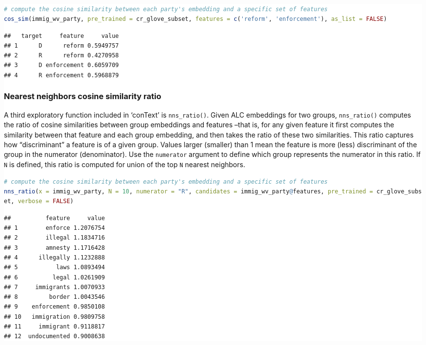 ``` r
# compute the cosine similarity between each party's embedding and a specific set of features
cos_sim(immig_wv_party, pre_trained = cr_glove_subset, features = c('reform', 'enforcement'), as_list = FALSE)
```

    ##   target     feature     value
    ## 1      D      reform 0.5949757
    ## 2      R      reform 0.4270958
    ## 3      D enforcement 0.6059709
    ## 4      R enforcement 0.5968879

### Nearest neighbors cosine similarity ratio

A third exploratory function included in ‘conText’ is `nns_ratio()`.
Given ALC embeddings for two groups, `nns_ratio()` computes the ratio of
cosine similarities between group embeddings and features –that is, for
any given feature it first computes the similarity between that feature
and each group embedding, and then takes the ratio of these two
similarities. This ratio captures how “discriminant” a feature is of a
given group. Values larger (smaller) than $1$ mean the feature is more
(less) discriminant of the group in the numerator (denominator). Use the
`numerator` argument to define which group represents the numerator in
this ratio. If `N` is defined, this ratio is computed for union of the
top `N` nearest neighbors.

``` r
# compute the cosine similarity between each party's embedding and a specific set of features
nns_ratio(x = immig_wv_party, N = 10, numerator = "R", candidates = immig_wv_party@features, pre_trained = cr_glove_subset, verbose = FALSE)
```

    ##          feature     value
    ## 1        enforce 1.2076754
    ## 2        illegal 1.1834716
    ## 3        amnesty 1.1716428
    ## 4      illegally 1.1232888
    ## 5           laws 1.0893494
    ## 6          legal 1.0261909
    ## 7     immigrants 1.0070933
    ## 8         border 1.0043546
    ## 9    enforcement 0.9850108
    ## 10   immigration 0.9809758
    ## 11     immigrant 0.9118817
    ## 12  undocumented 0.9008638